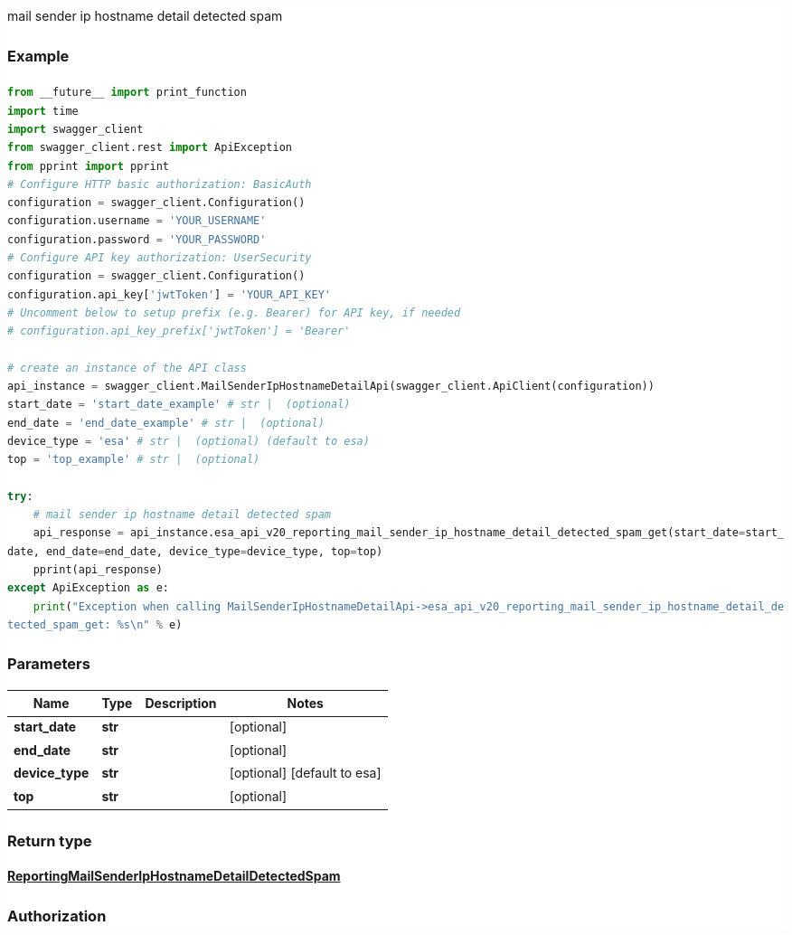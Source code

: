 mail sender ip hostname detail detected spam

### Example
```python
from __future__ import print_function
import time
import swagger_client
from swagger_client.rest import ApiException
from pprint import pprint
# Configure HTTP basic authorization: BasicAuth
configuration = swagger_client.Configuration()
configuration.username = 'YOUR_USERNAME'
configuration.password = 'YOUR_PASSWORD'
# Configure API key authorization: UserSecurity
configuration = swagger_client.Configuration()
configuration.api_key['jwtToken'] = 'YOUR_API_KEY'
# Uncomment below to setup prefix (e.g. Bearer) for API key, if needed
# configuration.api_key_prefix['jwtToken'] = 'Bearer'

# create an instance of the API class
api_instance = swagger_client.MailSenderIpHostnameDetailApi(swagger_client.ApiClient(configuration))
start_date = 'start_date_example' # str |  (optional)
end_date = 'end_date_example' # str |  (optional)
device_type = 'esa' # str |  (optional) (default to esa)
top = 'top_example' # str |  (optional)

try:
    # mail sender ip hostname detail detected spam
    api_response = api_instance.esa_api_v20_reporting_mail_sender_ip_hostname_detail_detected_spam_get(start_date=start_date, end_date=end_date, device_type=device_type, top=top)
    pprint(api_response)
except ApiException as e:
    print("Exception when calling MailSenderIpHostnameDetailApi->esa_api_v20_reporting_mail_sender_ip_hostname_detail_detected_spam_get: %s\n" % e)
```

### Parameters

Name | Type | Description  | Notes
------------- | ------------- | ------------- | -------------
 **start_date** | **str**|  | [optional] 
 **end_date** | **str**|  | [optional] 
 **device_type** | **str**|  | [optional] [default to esa]
 **top** | **str**|  | [optional] 

### Return type

[**ReportingMailSenderIpHostnameDetailDetectedSpam**](ReportingMailSenderIpHostnameDetailDetectedSpam.md)

### Authorization
